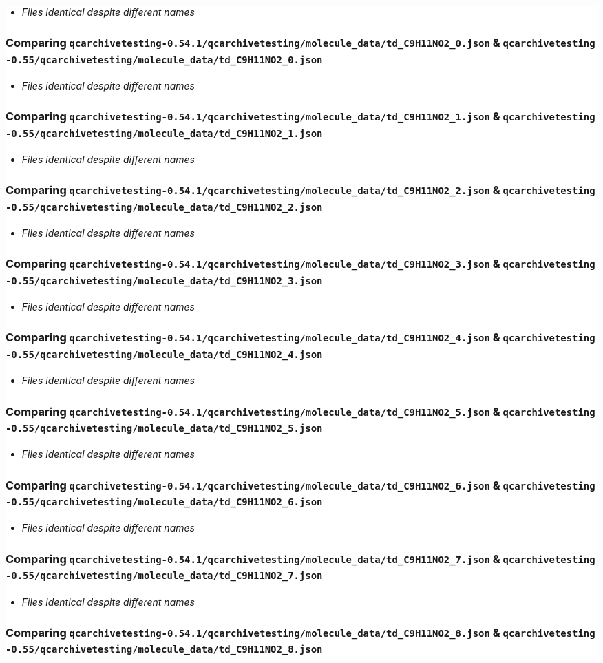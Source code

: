  * *Files identical despite different names*

### Comparing `qcarchivetesting-0.54.1/qcarchivetesting/molecule_data/td_C9H11NO2_0.json` & `qcarchivetesting-0.55/qcarchivetesting/molecule_data/td_C9H11NO2_0.json`

 * *Files identical despite different names*

### Comparing `qcarchivetesting-0.54.1/qcarchivetesting/molecule_data/td_C9H11NO2_1.json` & `qcarchivetesting-0.55/qcarchivetesting/molecule_data/td_C9H11NO2_1.json`

 * *Files identical despite different names*

### Comparing `qcarchivetesting-0.54.1/qcarchivetesting/molecule_data/td_C9H11NO2_2.json` & `qcarchivetesting-0.55/qcarchivetesting/molecule_data/td_C9H11NO2_2.json`

 * *Files identical despite different names*

### Comparing `qcarchivetesting-0.54.1/qcarchivetesting/molecule_data/td_C9H11NO2_3.json` & `qcarchivetesting-0.55/qcarchivetesting/molecule_data/td_C9H11NO2_3.json`

 * *Files identical despite different names*

### Comparing `qcarchivetesting-0.54.1/qcarchivetesting/molecule_data/td_C9H11NO2_4.json` & `qcarchivetesting-0.55/qcarchivetesting/molecule_data/td_C9H11NO2_4.json`

 * *Files identical despite different names*

### Comparing `qcarchivetesting-0.54.1/qcarchivetesting/molecule_data/td_C9H11NO2_5.json` & `qcarchivetesting-0.55/qcarchivetesting/molecule_data/td_C9H11NO2_5.json`

 * *Files identical despite different names*

### Comparing `qcarchivetesting-0.54.1/qcarchivetesting/molecule_data/td_C9H11NO2_6.json` & `qcarchivetesting-0.55/qcarchivetesting/molecule_data/td_C9H11NO2_6.json`

 * *Files identical despite different names*

### Comparing `qcarchivetesting-0.54.1/qcarchivetesting/molecule_data/td_C9H11NO2_7.json` & `qcarchivetesting-0.55/qcarchivetesting/molecule_data/td_C9H11NO2_7.json`

 * *Files identical despite different names*

### Comparing `qcarchivetesting-0.54.1/qcarchivetesting/molecule_data/td_C9H11NO2_8.json` & `qcarchivetesting-0.55/qcarchivetesting/molecule_data/td_C9H11NO2_8.json`
